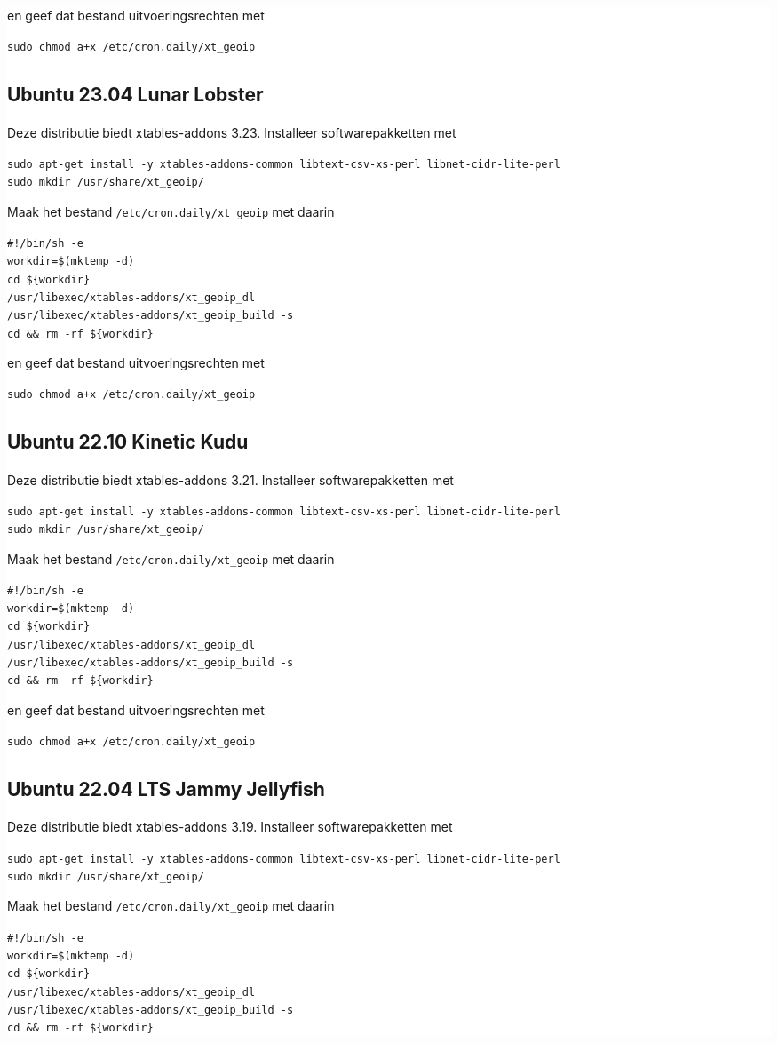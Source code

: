 en geef dat bestand uitvoeringsrechten met

    sudo chmod a+x /etc/cron.daily/xt_geoip

## Ubuntu 23.04 Lunar Lobster

Deze distributie biedt xtables-addons 3.23. Installeer softwarepakketten met

    sudo apt-get install -y xtables-addons-common libtext-csv-xs-perl libnet-cidr-lite-perl
    sudo mkdir /usr/share/xt_geoip/

Maak het bestand `/etc/cron.daily/xt_geoip` met daarin

    #!/bin/sh -e
    workdir=$(mktemp -d)
    cd ${workdir}
    /usr/libexec/xtables-addons/xt_geoip_dl
    /usr/libexec/xtables-addons/xt_geoip_build -s
    cd && rm -rf ${workdir}

en geef dat bestand uitvoeringsrechten met

    sudo chmod a+x /etc/cron.daily/xt_geoip

## Ubuntu 22.10 Kinetic Kudu

Deze distributie biedt xtables-addons 3.21. Installeer softwarepakketten met

    sudo apt-get install -y xtables-addons-common libtext-csv-xs-perl libnet-cidr-lite-perl
    sudo mkdir /usr/share/xt_geoip/

Maak het bestand `/etc/cron.daily/xt_geoip` met daarin

    #!/bin/sh -e
    workdir=$(mktemp -d)
    cd ${workdir}
    /usr/libexec/xtables-addons/xt_geoip_dl
    /usr/libexec/xtables-addons/xt_geoip_build -s
    cd && rm -rf ${workdir}

en geef dat bestand uitvoeringsrechten met

    sudo chmod a+x /etc/cron.daily/xt_geoip

## Ubuntu 22.04 LTS Jammy Jellyfish

Deze distributie biedt xtables-addons 3.19. Installeer softwarepakketten met

    sudo apt-get install -y xtables-addons-common libtext-csv-xs-perl libnet-cidr-lite-perl
    sudo mkdir /usr/share/xt_geoip/

Maak het bestand `/etc/cron.daily/xt_geoip` met daarin

    #!/bin/sh -e
    workdir=$(mktemp -d)
    cd ${workdir}
    /usr/libexec/xtables-addons/xt_geoip_dl
    /usr/libexec/xtables-addons/xt_geoip_build -s
    cd && rm -rf ${workdir}
